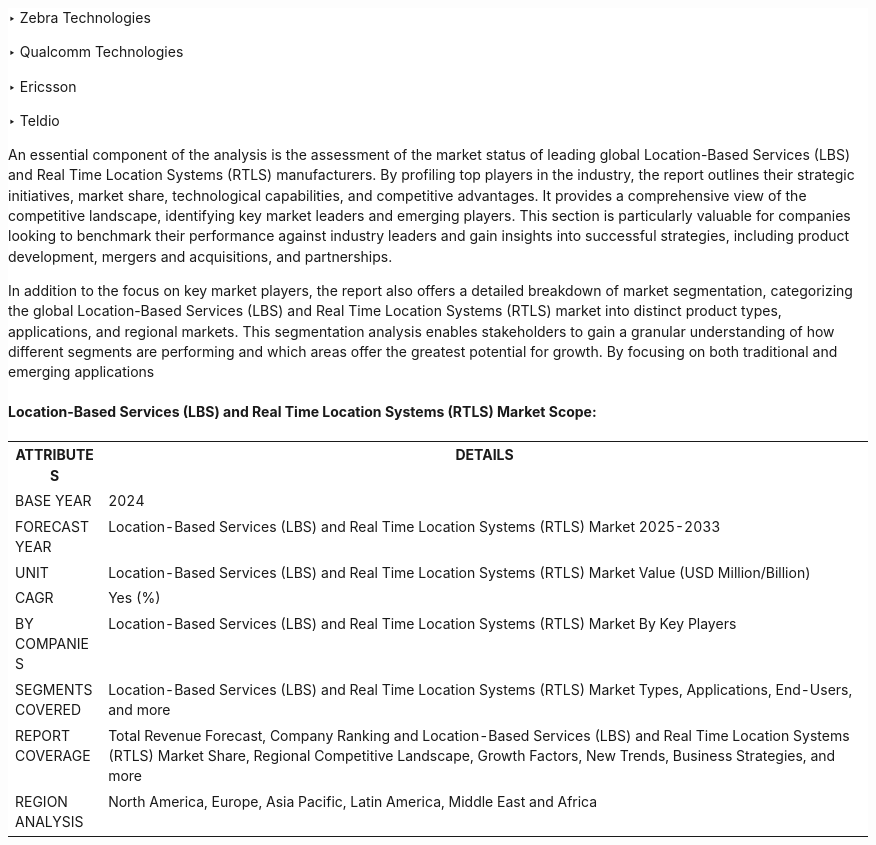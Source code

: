 ‣ Zebra Technologies

‣ Qualcomm Technologies

‣ Ericsson

‣ Teldio

An essential component of the analysis is the assessment of the market status of leading global Location-Based Services (LBS) and Real Time Location Systems (RTLS) manufacturers. By profiling top players in the industry, the report outlines their strategic initiatives, market share, technological capabilities, and competitive advantages. It provides a comprehensive view of the competitive landscape, identifying key market leaders and emerging players. This section is particularly valuable for companies looking to benchmark their performance against industry leaders and gain insights into successful strategies, including product development, mergers and acquisitions, and partnerships.

In addition to the focus on key market players, the report also offers a detailed breakdown of market segmentation, categorizing the global Location-Based Services (LBS) and Real Time Location Systems (RTLS) market into distinct product types, applications, and regional markets. This segmentation analysis enables stakeholders to gain a granular understanding of how different segments are performing and which areas offer the greatest potential for growth. By focusing on both traditional and emerging applications

<h4>Location-Based Services (LBS) and Real Time Location Systems (RTLS) Market Scope:</h4>
<table>
<tr>
<th>ATTRIBUTES</th>
<th>DETAILS</th>
</tr>
<tr>
<td>BASE YEAR</td>
<td>2024</td>
</tr>
<tr>
<td>FORECAST YEAR</td>
<td>Location-Based Services (LBS) and Real Time Location Systems (RTLS) Market 2025-2033</td>
</tr>
<tr>
<td>UNIT</td>
<td>Location-Based Services (LBS) and Real Time Location Systems (RTLS) Market Value (USD Million/Billion)</td>
<tr>
<td>CAGR</td>
<td>Yes (%)</td>
</tr>
</tr>
<tr>
<td>BY COMPANIES</td>
<td>Location-Based Services (LBS) and Real Time Location Systems (RTLS) Market By Key Players</td>
</tr>
<tr>
<td>SEGMENTS COVERED</td>
<td>Location-Based Services (LBS) and Real Time Location Systems (RTLS) Market Types, Applications, End-Users, and more</td>
</tr>
<tr>
<td>REPORT COVERAGE</td>
<td>Total Revenue Forecast, Company Ranking and Location-Based Services (LBS) and Real Time Location Systems (RTLS) Market Share, Regional Competitive Landscape, Growth Factors, New Trends, Business Strategies, and more</td>
</tr>
<tr>
<td>REGION ANALYSIS</td>
<td>North America, Europe, Asia Pacific, Latin America, Middle East and Africa</td>
</tr>
</table>
